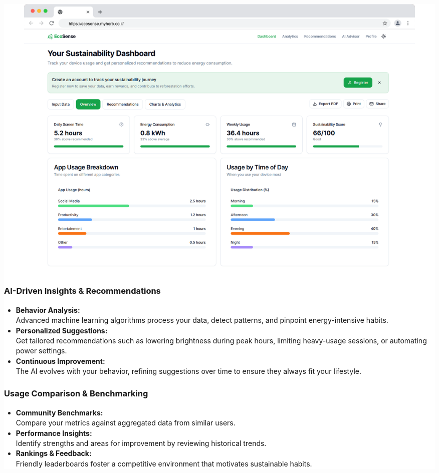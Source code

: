 <figure><img src="../../../.gitbook/assets/EcoSense-Sustainable-Device-Usage - overveiw-04-14-2025_03_14_PM.png" alt=""><figcaption></figcaption></figure>

### AI-Driven Insights & Recommendations

* **Behavior Analysis:**\
  Advanced machine learning algorithms process your data, detect patterns, and pinpoint energy-intensive habits.
* **Personalized Suggestions:**\
  Get tailored recommendations such as lowering brightness during peak hours, limiting heavy-usage sessions, or automating power settings.
* **Continuous Improvement:**\
  The AI evolves with your behavior, refining suggestions over time to ensure they always fit your lifestyle.

### Usage Comparison & Benchmarking

* **Community Benchmarks:**\
  Compare your metrics against aggregated data from similar users.
* **Performance Insights:**\
  Identify strengths and areas for improvement by reviewing historical trends.
* **Rankings & Feedback:**\
  Friendly leaderboards foster a competitive environment that motivates sustainable habits.
